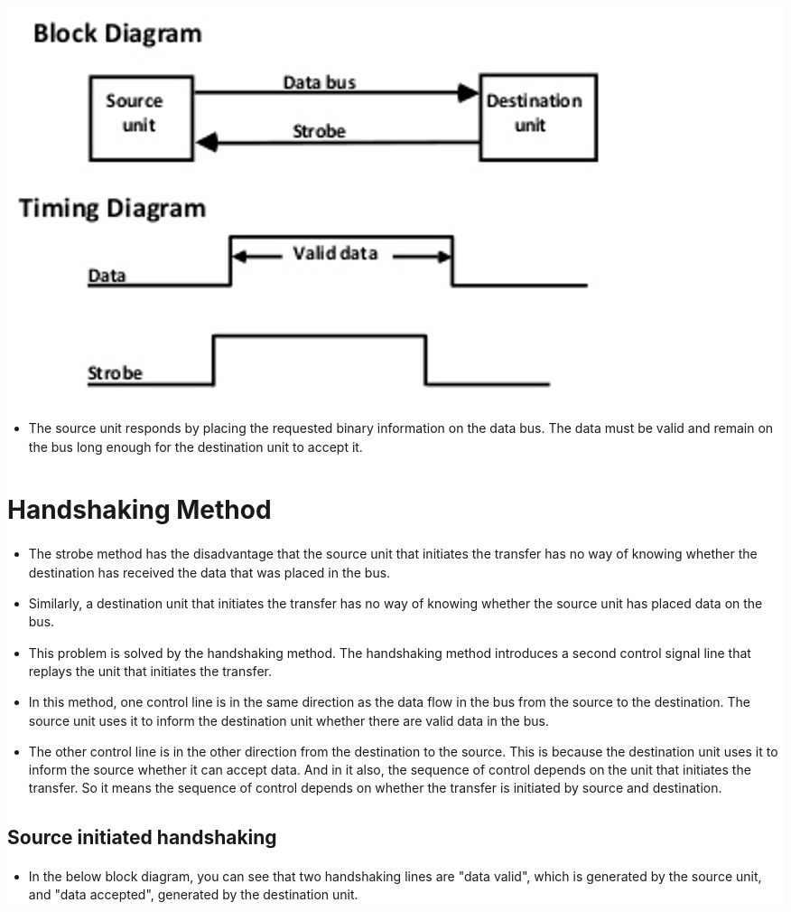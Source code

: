 ![image-20220326115211597](images/image-20220326115211597.png)

- The source unit responds by placing the requested binary information on the data bus. The data must be valid and remain on the bus long enough for the destination unit to accept it.

# Handshaking Method

- The strobe method has the disadvantage that the source unit that initiates the transfer has no way of knowing whether the destination has received the data that was placed in the bus.

- Similarly, a destination unit that initiates the transfer has no way of knowing whether the source unit has placed data on the bus.

- This problem is solved by the handshaking method. The handshaking method introduces a second control signal line that replays the unit that initiates the transfer.

- In this method, one control line is in the same direction as the data flow in the bus from the source to the destination. The source unit uses it to inform the destination unit whether there are valid data in the bus.

- The other control line is in the other direction from the destination to the source. This is because the destination unit uses it to inform the source whether it can accept data. And in it also, the sequence of control depends on the unit that initiates the transfer. So it means the sequence of control depends on whether the transfer is initiated by source and destination.

## Source initiated handshaking

- In the below block diagram, you can see that two handshaking lines are "data valid", which is generated by the source unit, and "data accepted", generated by the destination unit.
